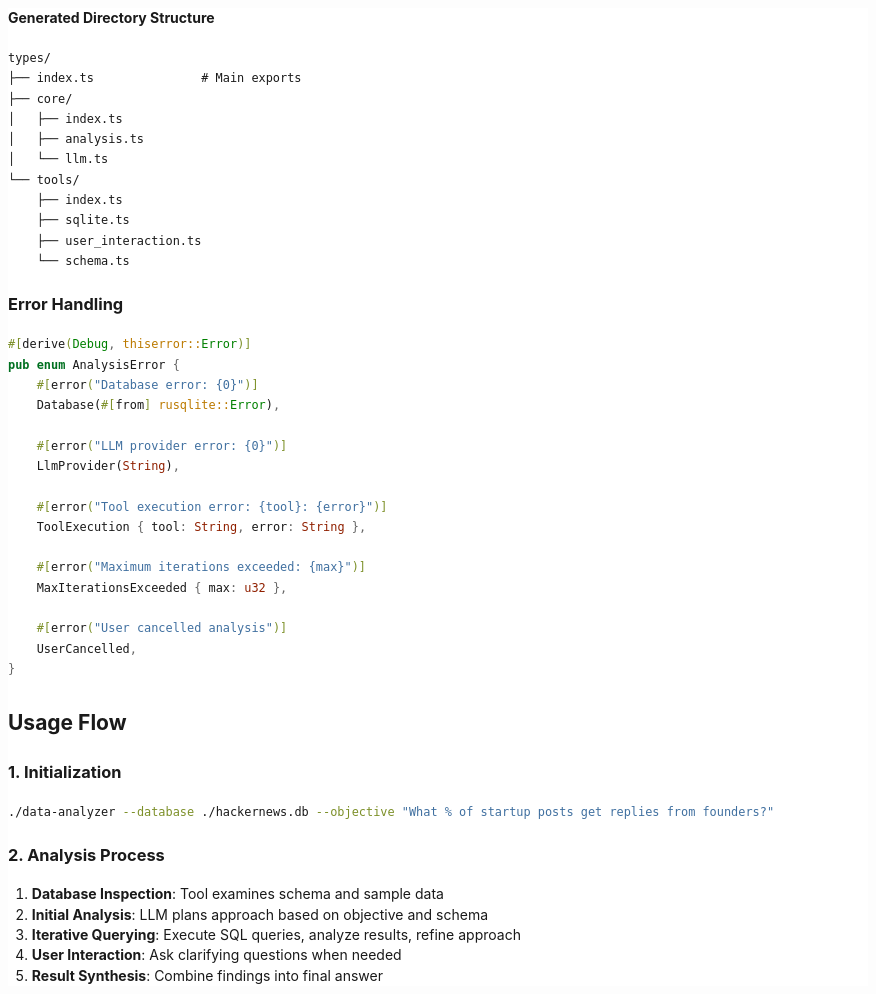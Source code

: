 #### Generated Directory Structure

```
types/
├── index.ts               # Main exports
├── core/
│   ├── index.ts
│   ├── analysis.ts
│   └── llm.ts
└── tools/
    ├── index.ts
    ├── sqlite.ts
    ├── user_interaction.ts
    └── schema.ts
```

### Error Handling

```rust
#[derive(Debug, thiserror::Error)]
pub enum AnalysisError {
    #[error("Database error: {0}")]
    Database(#[from] rusqlite::Error),
    
    #[error("LLM provider error: {0}")]
    LlmProvider(String),
    
    #[error("Tool execution error: {tool}: {error}")]
    ToolExecution { tool: String, error: String },
    
    #[error("Maximum iterations exceeded: {max}")]
    MaxIterationsExceeded { max: u32 },
    
    #[error("User cancelled analysis")]
    UserCancelled,
}
```

## Usage Flow

### 1. Initialization
```bash
./data-analyzer --database ./hackernews.db --objective "What % of startup posts get replies from founders?"
```

### 2. Analysis Process
1. **Database Inspection**: Tool examines schema and sample data
2. **Initial Analysis**: LLM plans approach based on objective and schema
3. **Iterative Querying**: Execute SQL queries, analyze results, refine approach
4. **User Interaction**: Ask clarifying questions when needed
5. **Result Synthesis**: Combine findings into final answer
